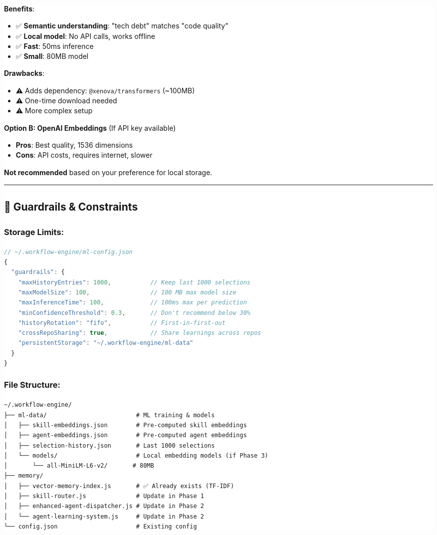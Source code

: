 **Benefits**:
- ✅ **Semantic understanding**: "tech debt" matches "code quality"
- ✅ **Local model**: No API calls, works offline
- ✅ **Fast**: 50ms inference
- ✅ **Small**: 80MB model

**Drawbacks**:
- ⚠️ Adds dependency: `@xenova/transformers` (~100MB)
- ⚠️ One-time download needed
- ⚠️ More complex setup

**Option B: OpenAI Embeddings** (If API key available)

- **Pros**: Best quality, 1536 dimensions
- **Cons**: API costs, requires internet, slower

**Not recommended** based on your preference for local storage.

---

## 🎯 Guardrails & Constraints

### Storage Limits:

```javascript
// ~/.workflow-engine/ml-config.json
{
  "guardrails": {
    "maxHistoryEntries": 1000,           // Keep last 1000 selections
    "maxModelSize": 100,                 // 100 MB max model size
    "maxInferenceTime": 100,             // 100ms max per prediction
    "minConfidenceThreshold": 0.3,       // Don't recommend below 30%
    "historyRotation": "fifo",           // First-in-first-out
    "crossRepoSharing": true,            // Share learnings across repos
    "persistentStorage": "~/.workflow-engine/ml-data"
  }
}
```

### File Structure:

```
~/.workflow-engine/
├── ml-data/                         # ML training & models
│   ├── skill-embeddings.json        # Pre-computed skill embeddings
│   ├── agent-embeddings.json        # Pre-computed agent embeddings
│   ├── selection-history.json       # Last 1000 selections
│   └── models/                      # Local embedding models (if Phase 3)
│       └── all-MiniLM-L6-v2/       # 80MB
├── memory/
│   ├── vector-memory-index.js       # ✅ Already exists (TF-IDF)
│   ├── skill-router.js              # Update in Phase 1
│   ├── enhanced-agent-dispatcher.js # Update in Phase 2
│   └── agent-learning-system.js     # Update in Phase 2
└── config.json                      # Existing config
```
